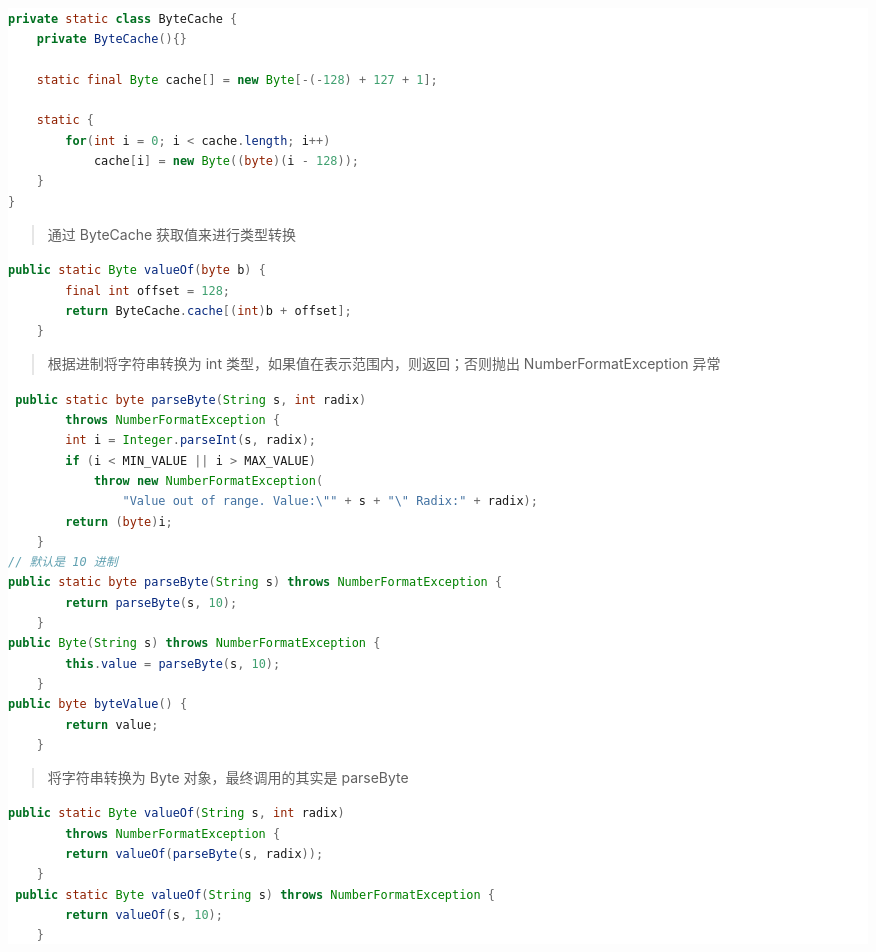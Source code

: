 ```java
private static class ByteCache {
    private ByteCache(){}

    static final Byte cache[] = new Byte[-(-128) + 127 + 1];

    static {
        for(int i = 0; i < cache.length; i++)
            cache[i] = new Byte((byte)(i - 128));
    }
}
```

> 通过 ByteCache 获取值来进行类型转换

```java
public static Byte valueOf(byte b) {
        final int offset = 128;
        return ByteCache.cache[(int)b + offset];
    }
```

> 根据进制将字符串转换为 int 类型，如果值在表示范围内，则返回；否则抛出 NumberFormatException 异常

```java
 public static byte parseByte(String s, int radix)
        throws NumberFormatException {
        int i = Integer.parseInt(s, radix);
        if (i < MIN_VALUE || i > MAX_VALUE)
            throw new NumberFormatException(
                "Value out of range. Value:\"" + s + "\" Radix:" + radix);
        return (byte)i;
    }
// 默认是 10 进制
public static byte parseByte(String s) throws NumberFormatException {
        return parseByte(s, 10);
    }
public Byte(String s) throws NumberFormatException {
        this.value = parseByte(s, 10);
    }
public byte byteValue() {
        return value;
    }
```

> 将字符串转换为 Byte 对象，最终调用的其实是 parseByte

```java
public static Byte valueOf(String s, int radix)
        throws NumberFormatException {
        return valueOf(parseByte(s, radix));
    }
 public static Byte valueOf(String s) throws NumberFormatException {
        return valueOf(s, 10);
    }
```
